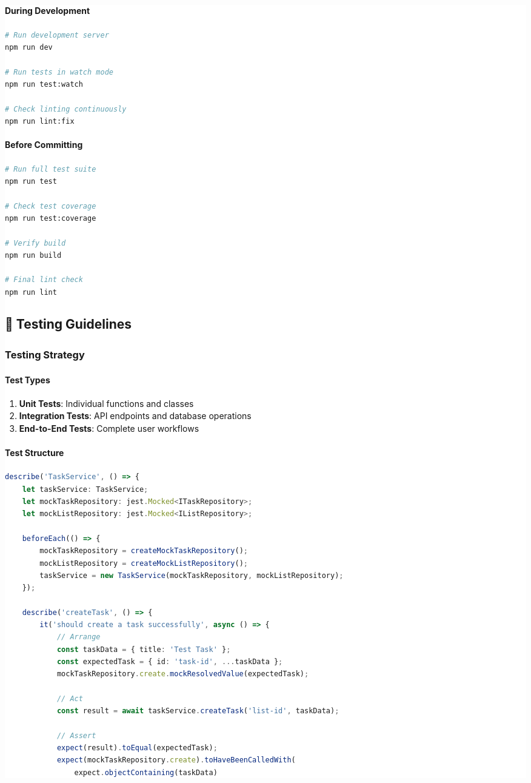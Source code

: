#### During Development
```bash
# Run development server
npm run dev

# Run tests in watch mode
npm run test:watch

# Check linting continuously
npm run lint:fix
```

#### Before Committing
```bash
# Run full test suite
npm run test

# Check test coverage
npm run test:coverage

# Verify build
npm run build

# Final lint check
npm run lint
```

## 🧪 Testing Guidelines

### Testing Strategy

#### Test Types
1. **Unit Tests**: Individual functions and classes
2. **Integration Tests**: API endpoints and database operations
3. **End-to-End Tests**: Complete user workflows

#### Test Structure
```typescript
describe('TaskService', () => {
    let taskService: TaskService;
    let mockTaskRepository: jest.Mocked<ITaskRepository>;
    let mockListRepository: jest.Mocked<IListRepository>;

    beforeEach(() => {
        mockTaskRepository = createMockTaskRepository();
        mockListRepository = createMockListRepository();
        taskService = new TaskService(mockTaskRepository, mockListRepository);
    });

    describe('createTask', () => {
        it('should create a task successfully', async () => {
            // Arrange
            const taskData = { title: 'Test Task' };
            const expectedTask = { id: 'task-id', ...taskData };
            mockTaskRepository.create.mockResolvedValue(expectedTask);

            // Act
            const result = await taskService.createTask('list-id', taskData);

            // Assert
            expect(result).toEqual(expectedTask);
            expect(mockTaskRepository.create).toHaveBeenCalledWith(
                expect.objectContaining(taskData)
```